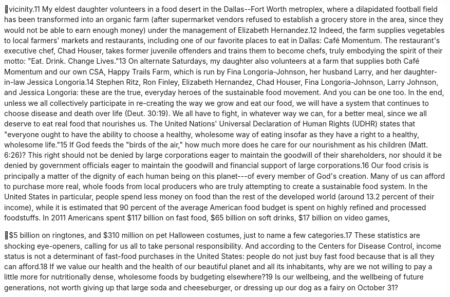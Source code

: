 vicinity.11 My eldest daughter volunteers in a food desert in the
Dallas--Fort Worth metroplex, where a dilapidated football field has
been transformed into an organic farm (after supermarket vendors refused
to establish a grocery store in the area, since they would not be able
to earn enough money) under the management of Elizabeth Hernandez.12
Indeed, the farm supplies vegetables to local farmers' markets and
restaurants, including one of our favorite places to eat in Dallas: Café
Momentum. The restaurant's executive chef, Chad Houser, takes former
juvenile offenders and trains them to become chefs, truly embodying the
spirit of their motto: "Eat. Drink. Change Lives."13 On alternate
Saturdays, my daughter also volunteers at a farm that supplies both Café
Momentum and our own CSA, Happy Trails Farm, which is run by Fina
Longoria-Johnson, her husband Larry, and her daughter-in-law Jessica
Longoria.14 Stephen Ritz, Ron Finley, Elizabeth Hernandez, Chad Houser,
Fina Longoria-Johnson, Larry Johnson, and Jessica Longoria: these are
the true, everyday heroes of the sustainable food movement. And you can
be one too. In the end, unless we all collectively participate in
re-creating the way we grow and eat our food, we will have a system that
continues to choose disease and death over life (Deut. 30:19). We all
have to fight, in whatever way we can, for a better meal, since we all
deserve to eat real food that nourishes us. The United Nations'
Universal Declaration of Human Rights (UDHR) states that "everyone ought
to have the ability to choose a healthy, wholesome way of eating insofar
as they have a right to a healthy, wholesome life."15 If God feeds the
"birds of the air," how much more does he care for our nourishment as
his children (Matt. 6:26)? This right should not be denied by large
corporations eager to maintain the goodwill of their shareholders, nor
should it be denied by government officials eager to maintain the
goodwill and financial support of large corporations.16 Our food crisis
is principally a matter of the dignity of each human being on this
planet---of every member of God's creation. Many of us can afford to
purchase more real, whole foods from local producers who are truly
attempting to create a sustainable food system. In the United States in
particular, people spend less money on food than the rest of the
developed world (around 13.2 percent of their income), while it is
estimated that 90 percent of the average American food budget is spent
on highly refined and processed foodstuffs. In 2011 Americans spent
\$117 billion on fast food, \$65 billion on soft drinks, \$17 billion on
video games,

\$5 billion on ringtones, and \$310 million on pet Halloween costumes,
just to name a few categories.17 These statistics are shocking
eye-openers, calling for us all to take personal responsibility. And
according to the Centers for Disease Control, income status is not a
determinant of fast-food purchases in the United States: people do not
just buy fast food because that is all they can afford.18 If we value
our health and the health of our beautiful planet and all its
inhabitants, why are we not willing to pay a little more for
nutritionally dense, wholesome foods by budgeting elsewhere?19 Is our
wellbeing, and the wellbeing of future generations, not worth giving up
that large soda and cheeseburger, or dressing up our dog as a fairy on
October 31?
